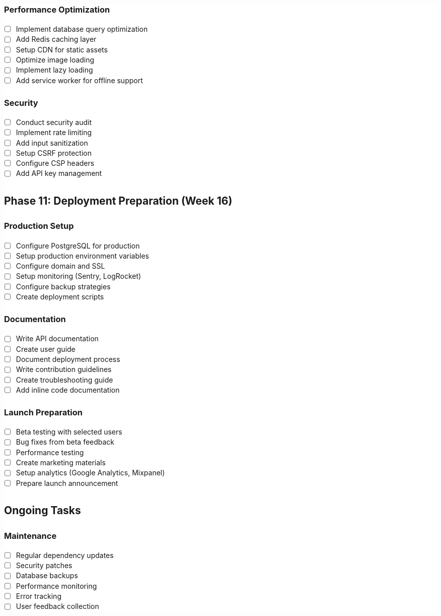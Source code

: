 ### Performance Optimization
- [ ] Implement database query optimization
- [ ] Add Redis caching layer
- [ ] Setup CDN for static assets
- [ ] Optimize image loading
- [ ] Implement lazy loading
- [ ] Add service worker for offline support

### Security
- [ ] Conduct security audit
- [ ] Implement rate limiting
- [ ] Add input sanitization
- [ ] Setup CSRF protection
- [ ] Configure CSP headers
- [ ] Add API key management

## Phase 11: Deployment Preparation (Week 16)

### Production Setup
- [ ] Configure PostgreSQL for production
- [ ] Setup production environment variables
- [ ] Configure domain and SSL
- [ ] Setup monitoring (Sentry, LogRocket)
- [ ] Configure backup strategies
- [ ] Create deployment scripts

### Documentation
- [ ] Write API documentation
- [ ] Create user guide
- [ ] Document deployment process
- [ ] Write contribution guidelines
- [ ] Create troubleshooting guide
- [ ] Add inline code documentation

### Launch Preparation
- [ ] Beta testing with selected users
- [ ] Bug fixes from beta feedback
- [ ] Performance testing
- [ ] Create marketing materials
- [ ] Setup analytics (Google Analytics, Mixpanel)
- [ ] Prepare launch announcement

## Ongoing Tasks

### Maintenance
- [ ] Regular dependency updates
- [ ] Security patches
- [ ] Database backups
- [ ] Performance monitoring
- [ ] Error tracking
- [ ] User feedback collection
